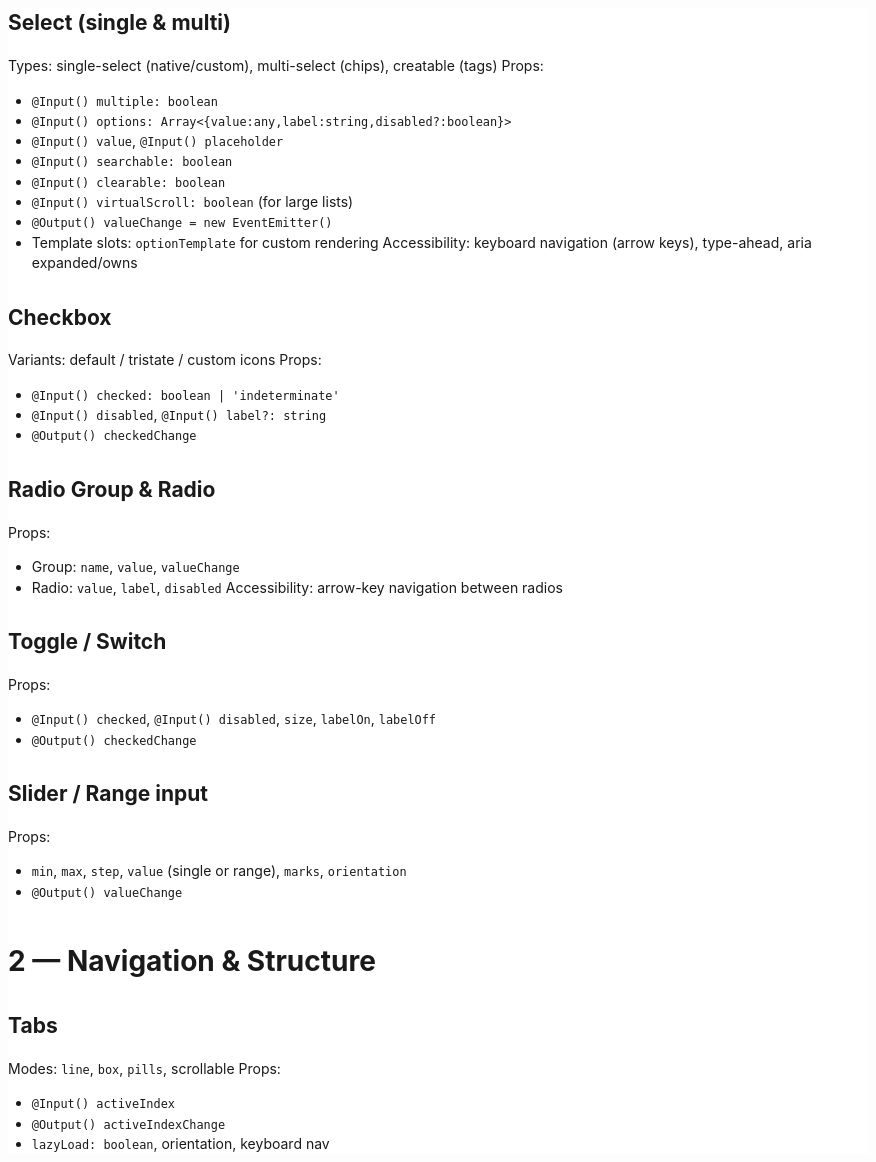 ## Select (single & multi)
Types: single-select (native/custom), multi-select (chips), creatable (tags)
Props:
* `@Input() multiple: boolean`
* `@Input() options: Array<{value:any,label:string,disabled?:boolean}>`
* `@Input() value`, `@Input() placeholder`
* `@Input() searchable: boolean`
* `@Input() clearable: boolean`
* `@Input() virtualScroll: boolean` (for large lists)
* `@Output() valueChange = new EventEmitter()`
* Template slots: `optionTemplate` for custom rendering
  Accessibility: keyboard navigation (arrow keys), type-ahead, aria expanded/owns

## Checkbox
Variants: default / tristate / custom icons
Props:
* `@Input() checked: boolean | 'indeterminate'`
* `@Input() disabled`, `@Input() label?: string`
* `@Output() checkedChange`

## Radio Group & Radio
Props:
* Group: `name`, `value`, `valueChange`
* Radio: `value`, `label`, `disabled`
  Accessibility: arrow-key navigation between radios

## Toggle / Switch
Props:
* `@Input() checked`, `@Input() disabled`, `size`, `labelOn`, `labelOff`
* `@Output() checkedChange`

## Slider / Range input
Props:
* `min`, `max`, `step`, `value` (single or range), `marks`, `orientation`
* `@Output() valueChange`




# 2 — Navigation & Structure
## Tabs
Modes: `line`, `box`, `pills`, scrollable
Props:
* `@Input() activeIndex`
* `@Output() activeIndexChange`
* `lazyLoad: boolean`, orientation, keyboard nav
